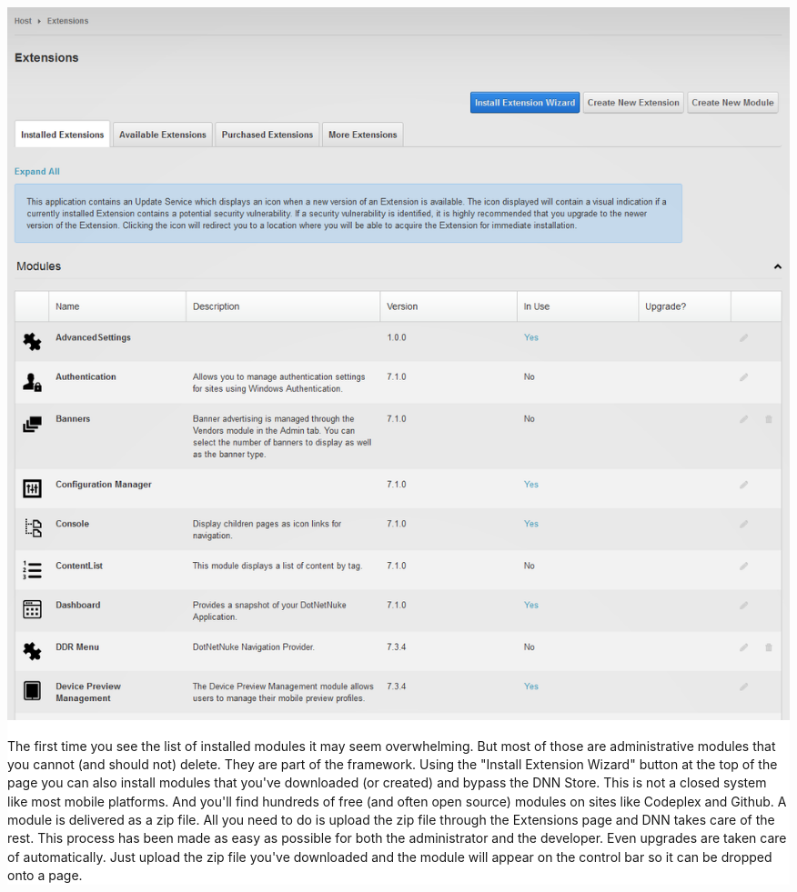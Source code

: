![The extensions page](/images/ch03f008.png)

The first time you see the list of installed modules it may seem overwhelming. But most of those are administrative modules that you cannot (and should not) delete. They are part of the framework. Using the &quot;Install Extension Wizard&quot; button at the top of the page you can also install modules that you&#39;ve downloaded (or created) and bypass the DNN Store. This is not a closed system like most mobile platforms. And you&#39;ll find hundreds of free (and often open source) modules on sites like Codeplex and Github. A module is delivered as a zip file. All you need to do is upload the zip file through the Extensions page and DNN takes care of the rest. This process has been made as easy as possible for both the administrator and the developer. Even upgrades are taken care of automatically. Just upload the zip file you&#39;ve downloaded and the module will appear on the control bar so it can be dropped onto a page.
